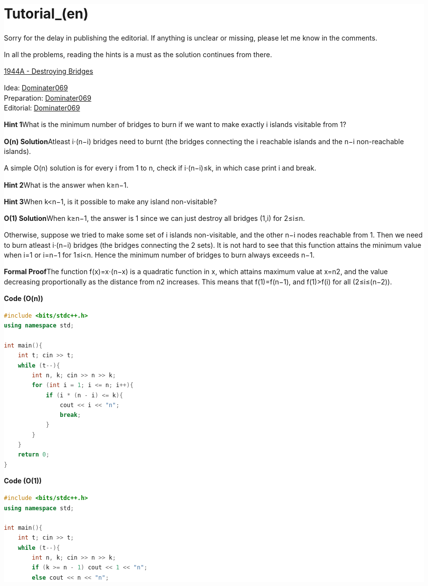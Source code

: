 # Tutorial_(en)

Sorry for the delay in publishing the editorial. If anything is unclear or missing, please let me know in the comments.

In all the problems, reading the hints is a must as the solution continues from there.

[1944A - Destroying Bridges](https://codeforces.com/contest/1944/problem/A "Codeforces Round 934 (Div. 2)")

Idea: [Dominater069](https://codeforces.com/profile/Dominater069 "Grandmaster Dominater069")  
Preparation: [Dominater069](https://codeforces.com/profile/Dominater069 "Grandmaster Dominater069")  
Editorial: [Dominater069](https://codeforces.com/profile/Dominater069 "Grandmaster Dominater069")

 **Hint 1**What is the minimum number of bridges to burn if we want to make exactly i islands visitable from 1?

 **O(n) Solution**Atleast i⋅(n−i) bridges need to burnt (the bridges connecting the i reachable islands and the n−i non-reachable islands). 

A simple O(n) solution is for every i from 1 to n, check if i⋅(n−i)≤k, in which case print i and break.

 **Hint 2**What is the answer when k≥n−1.

 **Hint 3**When k<n−1, is it possible to make any island non-visitable?

 **O(1) Solution**When k≥n−1, the answer is 1 since we can just destroy all bridges (1,i) for 2≤i≤n. 

Otherwise, suppose we tried to make some set of i islands non-visitable, and the other n−i nodes reachable from 1. Then we need to burn atleast i⋅(n−i) bridges (the bridges connecting the 2 sets). It is not hard to see that this function attains the minimum value when i=1 or i=n−1 for 1≤i<n. Hence the minimum number of bridges to burn always exceeds n−1.

 **Formal Proof**The function f(x)=x⋅(n−x) is a quadratic function in x, which attains maximum value at x=n2, and the value decreasing proportionally as the distance from n2 increases. This means that f(1)=f(n−1), and f(1)>f(i) for all (2≤i≤(n−2)).

 **Code (O(n))**
```cpp
#include <bits/stdc++.h>
using namespace std;

int main(){
    int t; cin >> t;
    while (t--){
        int n, k; cin >> n >> k;
        for (int i = 1; i <= n; i++){
            if (i * (n - i) <= k){
                cout << i << "n";
                break;
            }
        }
    }
    return 0;
}
```
 **Code (O(1))**
```cpp
#include <bits/stdc++.h>
using namespace std;

int main(){
    int t; cin >> t;
    while (t--){
        int n, k; cin >> n >> k;
        if (k >= n - 1) cout << 1 << "n";
        else cout << n << "n";
```